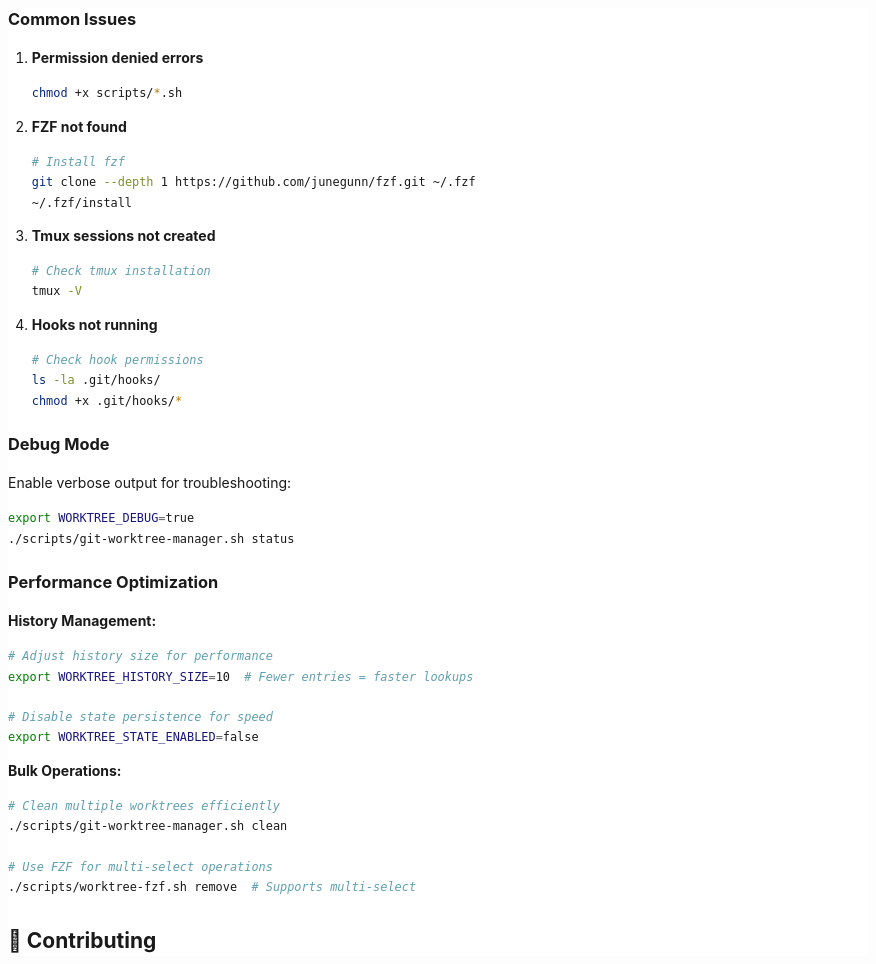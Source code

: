 ### Common Issues

1. **Permission denied errors**
   ```bash
   chmod +x scripts/*.sh
   ```

2. **FZF not found**
   ```bash
   # Install fzf
   git clone --depth 1 https://github.com/junegunn/fzf.git ~/.fzf
   ~/.fzf/install
   ```

3. **Tmux sessions not created**
   ```bash
   # Check tmux installation
   tmux -V
   ```

4. **Hooks not running**
   ```bash
   # Check hook permissions
   ls -la .git/hooks/
   chmod +x .git/hooks/*
   ```

### Debug Mode

Enable verbose output for troubleshooting:

```bash
export WORKTREE_DEBUG=true
./scripts/git-worktree-manager.sh status
```

### Performance Optimization

**History Management:**
```bash
# Adjust history size for performance
export WORKTREE_HISTORY_SIZE=10  # Fewer entries = faster lookups

# Disable state persistence for speed
export WORKTREE_STATE_ENABLED=false
```

**Bulk Operations:**
```bash
# Clean multiple worktrees efficiently
./scripts/git-worktree-manager.sh clean

# Use FZF for multi-select operations
./scripts/worktree-fzf.sh remove  # Supports multi-select
```

## 🤝 Contributing
